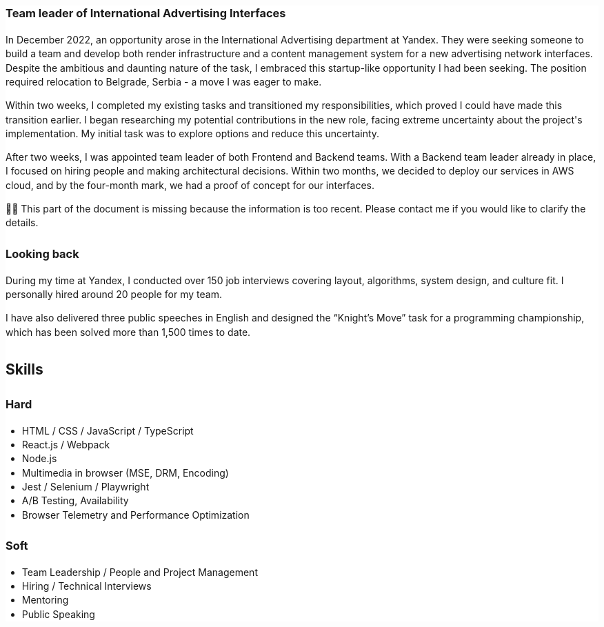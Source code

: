 ### Team leader of International Advertising Interfaces

In December 2022, an opportunity arose in the International Advertising department at Yandex. They were seeking someone to build a team and develop both render infrastructure and a content management system for a new advertising network interfaces. Despite the ambitious and daunting nature of the task, I embraced this startup-like opportunity I had been seeking. The position required relocation to Belgrade, Serbia - a move I was eager to make.

Within two weeks, I completed my existing tasks and transitioned my responsibilities, which proved I could have made this transition earlier. I began researching my potential contributions in the new role, facing extreme uncertainty about the project's implementation. My initial task was to explore options and reduce this uncertainty.

After two weeks, I was appointed team leader of both Frontend and Backend teams. With a Backend team leader already in place, I focused on hiring people and making architectural decisions. Within two months, we decided to deploy our services in AWS cloud, and by the four-month mark, we had a proof of concept for our interfaces.

🤷‍♂️ This part of the document is missing because the information is too recent. Please contact me if you would like to clarify the details.

### Looking back

During my time at Yandex, I conducted over 150 job interviews covering layout, algorithms, system design, and culture fit. I personally hired around 20 people for my team.

I have also delivered three public speeches in English and designed the “Knight’s Move” task for a programming championship, which has been solved more than 1,500 times to date.

## Skills

### Hard

- HTML / CSS / JavaScript / TypeScript
- React.js / Webpack
- Node.js
- Multimedia in browser (MSE, DRM, Encoding)
- Jest / Selenium / Playwright
- A/B Testing, Availability
-  Browser Telemetry and Performance Optimization

### Soft

- Team Leadership / People and Project Management
- Hiring / Technical Interviews
- Mentoring
- Public Speaking

